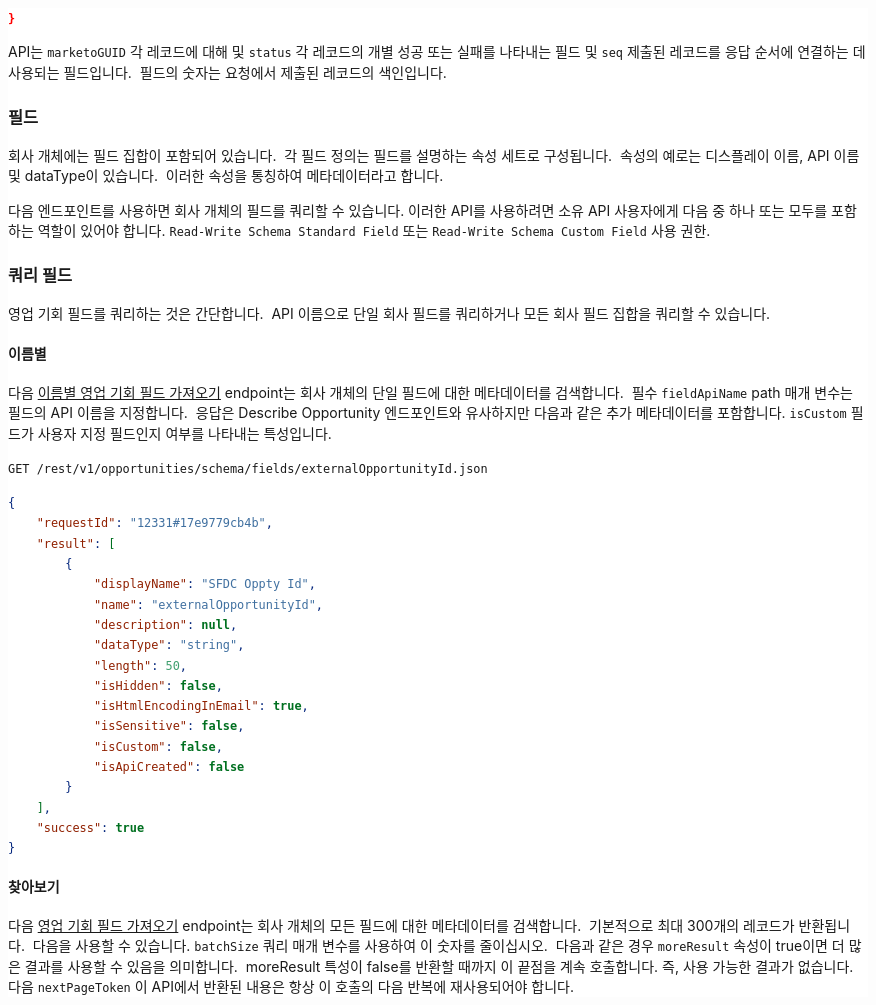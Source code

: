 ```json
}
```

API는 `marketoGUID` 각 레코드에 대해 및 `status` 각 레코드의 개별 성공 또는 실패를 나타내는 필드 및 `seq` 제출된 레코드를 응답 순서에 연결하는 데 사용되는 필드입니다.  필드의 숫자는 요청에서 제출된 레코드의 색인입니다.

### 필드

회사 개체에는 필드 집합이 포함되어 있습니다.  각 필드 정의는 필드를 설명하는 속성 세트로 구성됩니다.  속성의 예로는 디스플레이 이름, API 이름 및 dataType이 있습니다.  이러한 속성을 통칭하여 메타데이터라고 합니다.

다음 엔드포인트를 사용하면 회사 개체의 필드를 쿼리할 수 있습니다. 이러한 API를 사용하려면 소유 API 사용자에게 다음 중 하나 또는 모두를 포함하는 역할이 있어야 합니다. `Read-Write Schema Standard Field` 또는 `Read-Write Schema Custom Field` 사용 권한.

### 쿼리 필드

영업 기회 필드를 쿼리하는 것은 간단합니다.  API 이름으로 단일 회사 필드를 쿼리하거나 모든 회사 필드 집합을 쿼리할 수 있습니다.

#### 이름별

다음 [이름별 영업 기회 필드 가져오기](https://developer.adobe.com/marketo-apis/api/mapi/#tag/Opportunities/operation/getOpportunityFieldByNameUsingGET) endpoint는 회사 개체의 단일 필드에 대한 메타데이터를 검색합니다.  필수 `fieldApiName` path 매개 변수는 필드의 API 이름을 지정합니다.  응답은 Describe Opportunity 엔드포인트와 유사하지만 다음과 같은 추가 메타데이터를 포함합니다. `isCustom` 필드가 사용자 지정 필드인지 여부를 나타내는 특성입니다.

```
GET /rest/v1/opportunities/schema/fields/externalOpportunityId.json
```

```json
{
    "requestId": "12331#17e9779cb4b",
    "result": [
        {
            "displayName": "SFDC Oppty Id",
            "name": "externalOpportunityId",
            "description": null,
            "dataType": "string",
            "length": 50,
            "isHidden": false,
            "isHtmlEncodingInEmail": true,
            "isSensitive": false,
            "isCustom": false,
            "isApiCreated": false
        }
    ],
    "success": true
}
```

#### 찾아보기

다음 [영업 기회 필드 가져오기](https://developer.adobe.com/marketo-apis/api/mapi/#tag/Opportunities/operation/getOpportunityFieldsUsingGET) endpoint는 회사 개체의 모든 필드에 대한 메타데이터를 검색합니다.  기본적으로 최대 300개의 레코드가 반환됩니다.  다음을 사용할 수 있습니다. `batchSize` 쿼리 매개 변수를 사용하여 이 숫자를 줄이십시오.  다음과 같은 경우 `moreResult` 속성이 true이면 더 많은 결과를 사용할 수 있음을 의미합니다.  moreResult 특성이 false를 반환할 때까지 이 끝점을 계속 호출합니다. 즉, 사용 가능한 결과가 없습니다.  다음 `nextPageToken` 이 API에서 반환된 내용은 항상 이 호출의 다음 반복에 재사용되어야 합니다.
